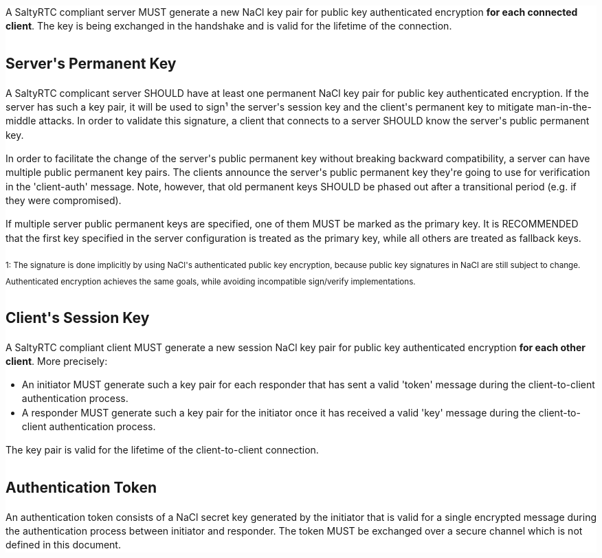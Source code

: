 A SaltyRTC compliant server MUST generate a new NaCl key pair for public
key authenticated encryption **for each connected client**. The key is
being exchanged in the handshake and is valid for the lifetime of the
connection.

## Server's Permanent Key

A SaltyRTC complicant server SHOULD have at least one permanent NaCl key
pair for public key authenticated encryption. If the server has such a
key pair, it will be used to sign¹ the server's session key
and the client's permanent key to mitigate man-in-the-middle attacks. In
order to validate this signature, a client that connects to a server
SHOULD know the server's public permanent key.

In order to facilitate the change of the server's public permanent key
without breaking backward compatibility, a server can have multiple
public permanent key pairs. The clients announce the server's public
permanent key they're going to use for verification in the 'client-auth'
message. Note, however, that old permanent keys SHOULD be phased out
after a transitional period (e.g. if they were compromised).

If multiple server public permanent keys are specified, one of them MUST
be marked as the primary key. It is RECOMMENDED that the first key
specified in the server configuration is treated as the primary key,
while all others are treated as fallback keys.

<sub>1: The signature is done implicitly by using NaCl's authenticated
public key encryption, because public key signatures in NaCl are still
subject to change. Authenticated encryption achieves the same goals,
while avoiding incompatible sign/verify implementations.</sub>

## Client's Session Key

A SaltyRTC compliant client MUST generate a new session NaCl key pair
for public key authenticated encryption **for each other client**. More
precisely:

* An initiator MUST generate such a key pair for each responder that has
  sent a valid 'token' message during the client-to-client
  authentication process.
* A responder MUST generate such a key pair for the initiator once it
  has received a valid 'key' message during the client-to-client
  authentication process.

The key pair is valid for the lifetime of the client-to-client
connection.

## Authentication Token

An authentication token consists of a NaCl secret key generated by the
initiator that is valid for a single encrypted message during the
authentication process between initiator and responder. The token MUST
be exchanged over a secure channel which is not defined in this
document.
